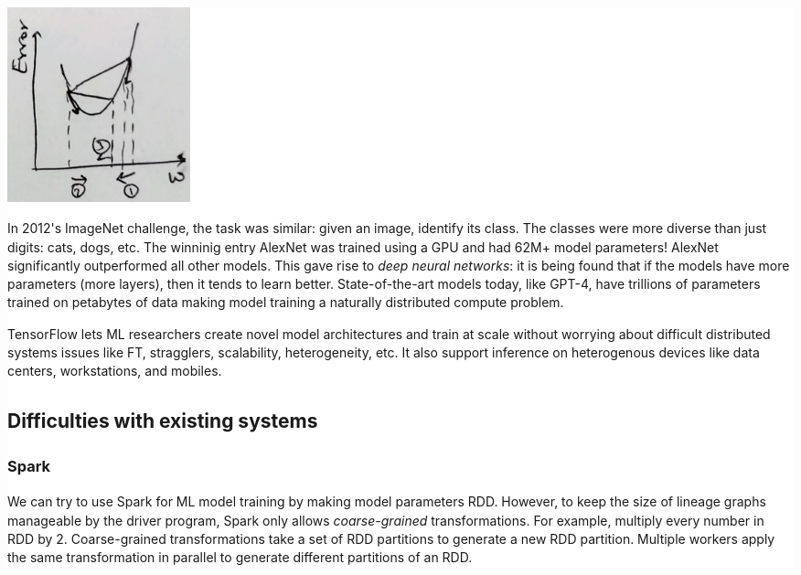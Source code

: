 <img src="assets/figs/tf-descent.png" alt="Gradient Descent" width="200"/>

In 2012's ImageNet challenge, the task was similar: given an image, identify its
class. The classes were more diverse than just digits: cats, dogs, etc. The
winninig entry AlexNet was trained using a GPU and had 62M+ model parameters!
AlexNet significantly outperformed all other models. This gave rise to *deep
neural networks*: it is being found that if the models have more parameters
(more layers), then it tends to learn better. State-of-the-art models today,
like GPT-4, have trillions of parameters trained on petabytes of data making
model training a naturally distributed compute problem.

TensorFlow lets ML researchers create novel model architectures and train at
scale without worrying about difficult distributed systems issues like FT,
stragglers, scalability, heterogeneity, etc. It also support inference on
heterogenous devices like data centers, workstations, and mobiles.

## Difficulties with existing systems

### Spark

We can try to use Spark for ML model training by making model parameters RDD.
However, to keep the size of lineage graphs manageable by the driver program,
Spark only allows *coarse-grained* transformations. For example, multiply every
number in RDD by 2. Coarse-grained transformations take a set of RDD partitions
to generate a new RDD partition. Multiple workers apply the same transformation
in parallel to generate different partitions of an RDD. 
